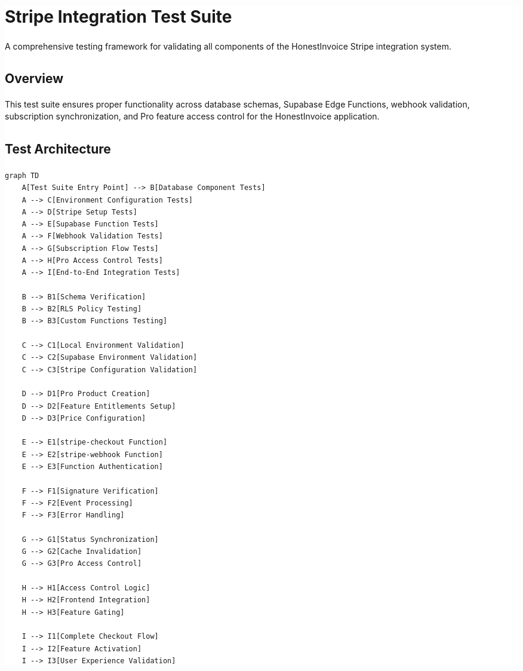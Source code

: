 # Stripe Integration Test Suite

A comprehensive testing framework for validating all components of the HonestInvoice Stripe integration system.

## Overview

This test suite ensures proper functionality across database schemas, Supabase Edge Functions, webhook validation, subscription synchronization, and Pro feature access control for the HonestInvoice application.

## Test Architecture

```mermaid
graph TD
    A[Test Suite Entry Point] --> B[Database Component Tests]
    A --> C[Environment Configuration Tests]
    A --> D[Stripe Setup Tests]
    A --> E[Supabase Function Tests]
    A --> F[Webhook Validation Tests]
    A --> G[Subscription Flow Tests]
    A --> H[Pro Access Control Tests]
    A --> I[End-to-End Integration Tests]
    
    B --> B1[Schema Verification]
    B --> B2[RLS Policy Testing]
    B --> B3[Custom Functions Testing]
    
    C --> C1[Local Environment Validation]
    C --> C2[Supabase Environment Validation]
    C --> C3[Stripe Configuration Validation]
    
    D --> D1[Pro Product Creation]
    D --> D2[Feature Entitlements Setup]
    D --> D3[Price Configuration]
    
    E --> E1[stripe-checkout Function]
    E --> E2[stripe-webhook Function]
    E --> E3[Function Authentication]
    
    F --> F1[Signature Verification]
    F --> F2[Event Processing]
    F --> F3[Error Handling]
    
    G --> G1[Status Synchronization]
    G --> G2[Cache Invalidation]
    G --> G3[Pro Access Control]
    
    H --> H1[Access Control Logic]
    H --> H2[Frontend Integration]
    H --> H3[Feature Gating]
    
    I --> I1[Complete Checkout Flow]
    I --> I2[Feature Activation]
    I --> I3[User Experience Validation]
```
